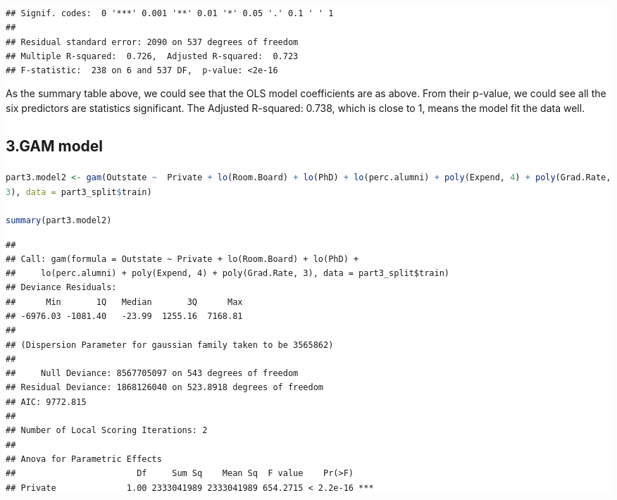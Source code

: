     ## Signif. codes:  0 '***' 0.001 '**' 0.01 '*' 0.05 '.' 0.1 ' ' 1
    ## 
    ## Residual standard error: 2090 on 537 degrees of freedom
    ## Multiple R-squared:  0.726,  Adjusted R-squared:  0.723 
    ## F-statistic:  238 on 6 and 537 DF,  p-value: <2e-16

As the summary table above, we could see that the OLS model coefficients are as above. From their p-value, we could see all the six predictors are statistics significant. The Adjusted R-squared: 0.738, which is close to 1, means the model fit the data well.

3.GAM model
-----------

``` r
part3.model2 <- gam(Outstate ~  Private + lo(Room.Board) + lo(PhD) + lo(perc.alumni) + poly(Expend, 4) + poly(Grad.Rate, 3), data = part3_split$train)

summary(part3.model2)
```

    ## 
    ## Call: gam(formula = Outstate ~ Private + lo(Room.Board) + lo(PhD) + 
    ##     lo(perc.alumni) + poly(Expend, 4) + poly(Grad.Rate, 3), data = part3_split$train)
    ## Deviance Residuals:
    ##      Min       1Q   Median       3Q      Max 
    ## -6976.03 -1081.40   -23.99  1255.16  7168.81 
    ## 
    ## (Dispersion Parameter for gaussian family taken to be 3565862)
    ## 
    ##     Null Deviance: 8567705097 on 543 degrees of freedom
    ## Residual Deviance: 1868126040 on 523.8918 degrees of freedom
    ## AIC: 9772.815 
    ## 
    ## Number of Local Scoring Iterations: 2 
    ## 
    ## Anova for Parametric Effects
    ##                        Df     Sum Sq    Mean Sq  F value    Pr(>F)    
    ## Private              1.00 2333041989 2333041989 654.2715 < 2.2e-16 ***